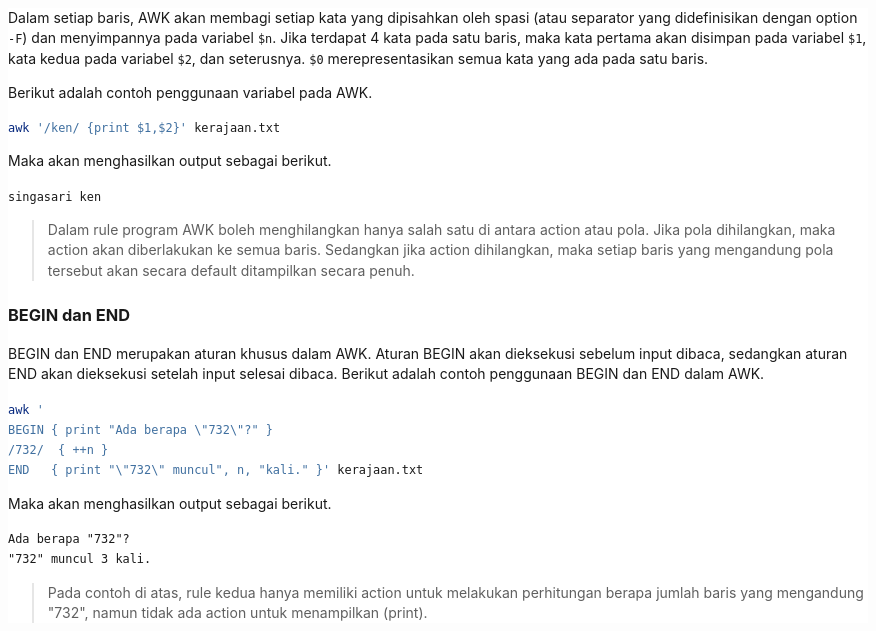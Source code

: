 Dalam setiap baris, AWK akan membagi setiap kata yang dipisahkan oleh spasi (atau separator yang didefinisikan dengan option `-F`) dan menyimpannya pada variabel `$n`. Jika terdapat 4 kata pada satu baris, maka kata pertama akan disimpan pada variabel `$1`, kata kedua pada variabel `$2`, dan seterusnya. `$0` merepresentasikan semua kata yang ada pada satu baris.

Berikut adalah contoh penggunaan variabel pada AWK.

```sh
awk '/ken/ {print $1,$2}' kerajaan.txt
```

Maka akan menghasilkan output sebagai berikut.

```
singasari ken
```

> Dalam rule program AWK boleh menghilangkan hanya salah satu di antara action atau pola. Jika pola dihilangkan, maka action akan diberlakukan ke semua baris. Sedangkan jika action dihilangkan, maka setiap baris yang mengandung pola tersebut akan secara default ditampilkan secara penuh.

### BEGIN dan END

BEGIN dan END merupakan aturan khusus dalam AWK. Aturan BEGIN akan dieksekusi sebelum input dibaca, sedangkan aturan END akan dieksekusi setelah input selesai dibaca. Berikut adalah contoh penggunaan BEGIN dan END dalam AWK.

```sh
awk '
BEGIN { print "Ada berapa \"732\"?" }
/732/  { ++n }
END   { print "\"732\" muncul", n, "kali." }' kerajaan.txt
```

Maka akan menghasilkan output sebagai berikut.

```
Ada berapa "732"?
"732" muncul 3 kali.
```

> Pada contoh di atas, rule kedua hanya memiliki action untuk melakukan perhitungan berapa jumlah baris yang mengandung "732", namun tidak ada action untuk menampilkan (print).
